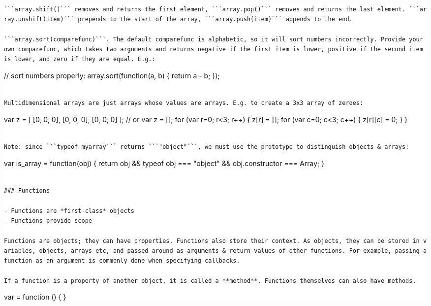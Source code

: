 ```
```array.shift()``` removes and returns the first element, ```array.pop()``` removes and returns the last element. ```array.unshift(item)``` prepends to the start of the array, ```array.push(item)``` appends to the end. 

```array.sort(comparefunc)```. The default comparefunc is alphabetic, so it will sort numbers incorrectly. Provide your own comparefunc, which takes two arguments and returns negative if the first item is lower, positive if the second item is lower, and zero if they are equal. E.g.:

```
// sort numbers properly:
array.sort(function(a, b) { return a - b; });
```

Multidimensional arrays are just arrays whose values are arrays. E.g. to create a 3x3 array of zeroes:

```
var z = [
	[0, 0, 0],
	[0, 0, 0],
	[0, 0, 0]
];
// or
var z = [];
for (var r=0; r<3; r++) {
	z[r] = [];
	for (var c=0; c<3; c++) {
		z[r][c] = 0;
	}
}
```

Note: since ```typeof myarray``` returns ```"object"```, we must use the prototype to distinguish objects & arrays:

```
var is_array = function(obj) {
	return obj && typeof obj === "object" && obj.constructor === Array;
}
```

### Functions

- Functions are *first-class* objects
- Functions provide scope

Functions are objects; they can have properties. Functions also store their context. As objects, they can be stored in variables, objects, arrays etc, and passed around as arguments & return values of other functions. For example, passing a function as an argument is commonly done when specifying callbacks. 

If a function is a property of another object, it is called a **method**. Functions themselves can also have methods.

```
var <name> = function <optional name>(<argument list>) {
	<body>
}
